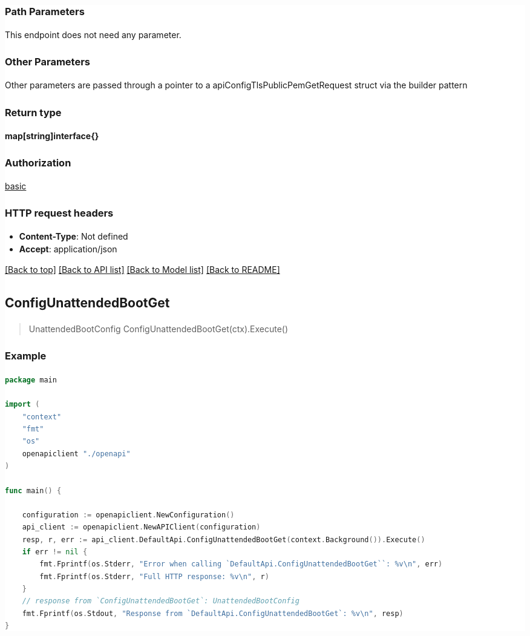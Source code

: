 ### Path Parameters

This endpoint does not need any parameter.

### Other Parameters

Other parameters are passed through a pointer to a apiConfigTlsPublicPemGetRequest struct via the builder pattern


### Return type

**map[string]interface{}**

### Authorization

[basic](../README.md#basic)

### HTTP request headers

- **Content-Type**: Not defined
- **Accept**: application/json

[[Back to top]](#) [[Back to API list]](../README.md#documentation-for-api-endpoints)
[[Back to Model list]](../README.md#documentation-for-models)
[[Back to README]](../README.md)


## ConfigUnattendedBootGet

> UnattendedBootConfig ConfigUnattendedBootGet(ctx).Execute()





### Example

```go
package main

import (
    "context"
    "fmt"
    "os"
    openapiclient "./openapi"
)

func main() {

    configuration := openapiclient.NewConfiguration()
    api_client := openapiclient.NewAPIClient(configuration)
    resp, r, err := api_client.DefaultApi.ConfigUnattendedBootGet(context.Background()).Execute()
    if err != nil {
        fmt.Fprintf(os.Stderr, "Error when calling `DefaultApi.ConfigUnattendedBootGet``: %v\n", err)
        fmt.Fprintf(os.Stderr, "Full HTTP response: %v\n", r)
    }
    // response from `ConfigUnattendedBootGet`: UnattendedBootConfig
    fmt.Fprintf(os.Stdout, "Response from `DefaultApi.ConfigUnattendedBootGet`: %v\n", resp)
}
```
